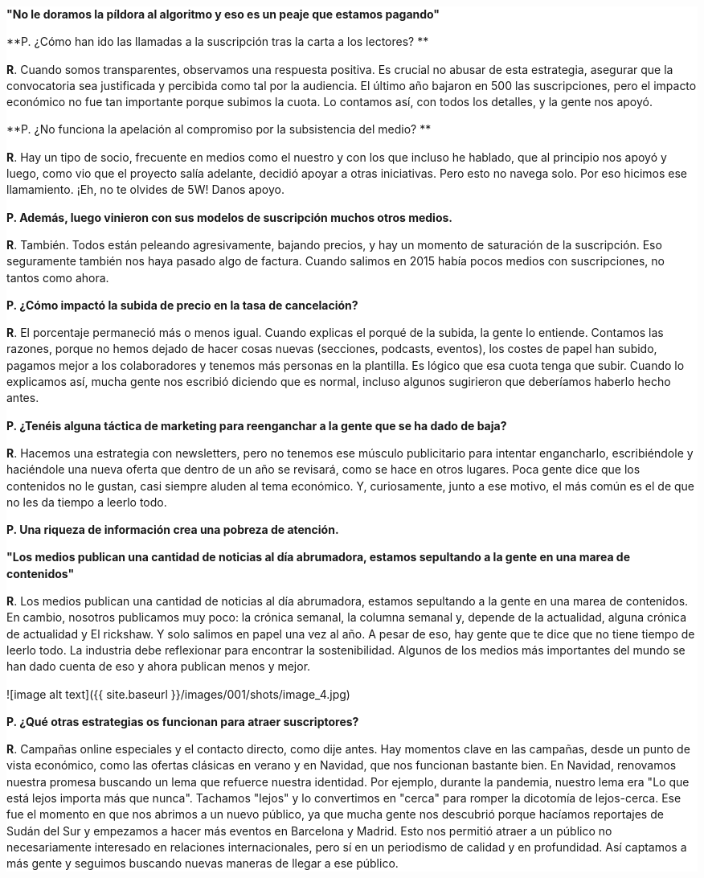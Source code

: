 **"No le doramos la píldora al algoritmo y eso es un peaje que estamos pagando"**

**P. ¿Cómo han ido las llamadas a la suscripción tras la carta a los lectores? **

**R**. Cuando somos transparentes, observamos una respuesta positiva. Es crucial no abusar de esta estrategia, asegurar que la convocatoria sea justificada y percibida como tal por la audiencia. El último año bajaron en 500 las suscripciones, pero el impacto económico no fue tan importante porque subimos la cuota. Lo contamos así, con todos los detalles, y la gente nos apoyó. 

**P. ¿No funciona la apelación al compromiso por la subsistencia del medio? **

**R**. Hay un tipo de socio, frecuente en medios como el nuestro y con los que incluso he hablado, que al principio nos apoyó y luego, como vio que el proyecto salía adelante, decidió apoyar a otras iniciativas. Pero esto no navega solo. Por eso hicimos ese llamamiento. ¡Eh, no te olvides de 5W! Danos apoyo. 

**P. Además, luego vinieron con sus modelos de suscripción muchos otros medios.**

**R**. También. Todos están peleando agresivamente, bajando precios, y hay un momento de saturación de la suscripción. Eso seguramente también nos haya pasado algo de factura. Cuando salimos en 2015 había pocos medios con suscripciones, no tantos como ahora. 

**P. ¿Cómo impactó la subida de precio en la tasa de cancelación?**

**R**. El porcentaje permaneció más o menos igual. Cuando explicas el porqué de la subida, la gente lo entiende. Contamos las razones, porque no hemos dejado de hacer cosas nuevas (secciones, podcasts, eventos), los costes de papel han subido, pagamos mejor a los colaboradores y tenemos más personas en la plantilla. Es lógico que esa cuota tenga que subir. Cuando lo explicamos así, mucha gente nos escribió diciendo que es normal, incluso algunos sugirieron que deberíamos haberlo hecho antes. 

**P. ¿Tenéis alguna táctica de marketing para reenganchar a la gente que se ha dado de baja?**

**R**. Hacemos una estrategia con newsletters, pero no tenemos ese músculo publicitario para intentar engancharlo, escribiéndole y haciéndole una nueva oferta que dentro de un año se revisará, como se hace en otros lugares. Poca gente dice que los contenidos no le gustan, casi siempre aluden al tema económico. Y, curiosamente, junto a ese motivo, el más común es el de que no les da tiempo a leerlo todo.

**P. Una riqueza de información crea una pobreza de atención.**

**"Los medios publican una cantidad de noticias al día abrumadora, estamos sepultando a la gente en una marea de contenidos"** 

**R**. Los medios publican una cantidad de noticias al día abrumadora, estamos sepultando a la gente en una marea de contenidos. En cambio, nosotros publicamos muy poco: la crónica semanal, la columna semanal y, depende de la actualidad, alguna crónica de actualidad y El rickshaw. Y solo salimos en papel una vez al año. A pesar de eso, hay gente que te dice que no tiene tiempo de leerlo todo. La industria debe reflexionar para encontrar la sostenibilidad. Algunos de los medios más importantes del mundo se han dado cuenta de eso y ahora publican menos y mejor. 

![image alt text]({{ site.baseurl }}/images/001/shots/image_4.jpg)

**P. ¿Qué otras estrategias os funcionan para atraer suscriptores?**

**R**. Campañas online especiales y el contacto directo, como dije antes. Hay momentos clave en las campañas, desde un punto de vista económico, como las ofertas clásicas en verano y en Navidad, que nos funcionan bastante bien. En Navidad, renovamos nuestra promesa buscando un lema que refuerce nuestra identidad. Por ejemplo, durante la pandemia, nuestro lema era "Lo que está lejos importa más que nunca". Tachamos "lejos" y lo convertimos en "cerca" para romper la dicotomía de lejos-cerca. Ese fue el momento en que nos abrimos a un nuevo público, ya que mucha gente nos descubrió porque hacíamos reportajes de Sudán del Sur y empezamos a hacer más eventos en Barcelona y Madrid. Esto nos permitió atraer a un público no necesariamente interesado en relaciones internacionales, pero sí en un periodismo de calidad y en profundidad. Así captamos a más gente y seguimos buscando nuevas maneras de llegar a ese público. 
